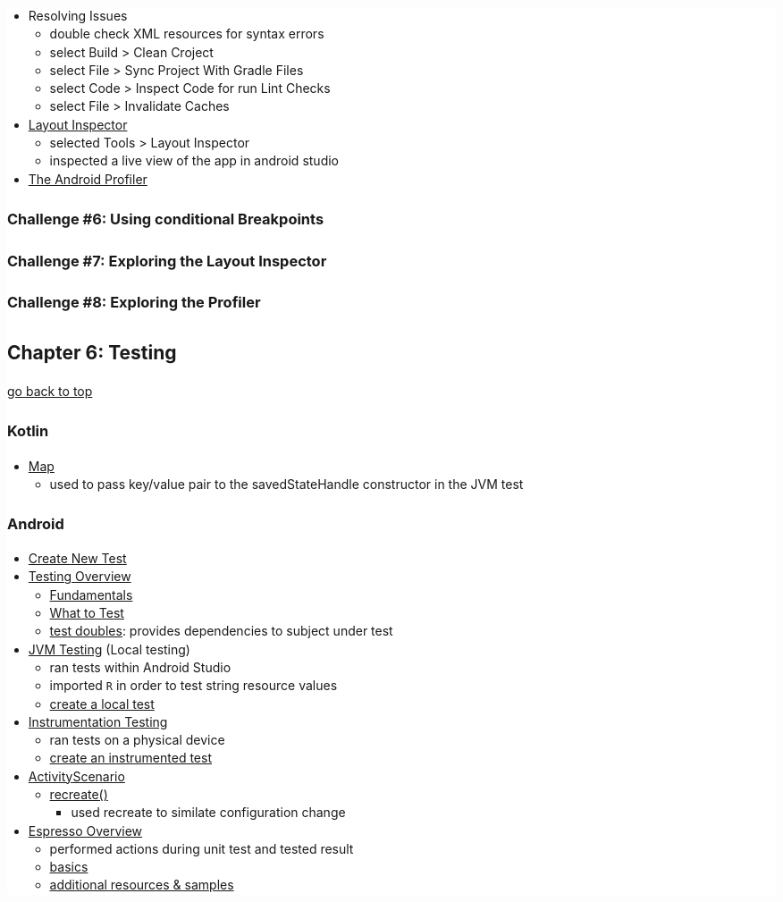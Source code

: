 - Resolving Issues
    - double check XML resources for syntax errors
    - select Build > Clean Croject
    - select File > Sync Project With Gradle Files
    - select Code > Inspect Code for run Lint Checks
    - select File > Invalidate Caches
- [Layout Inspector](https://developer.android.com/studio/debug/layout-inspector)
    - selected Tools > Layout Inspector
    - inspected a live view of the app in android studio
- [The Android Profiler](https://developer.android.com/studio/profile/android-profiler)

### Challenge #6: Using conditional Breakpoints
### Challenge #7: Exploring the Layout Inspector
### Challenge #8: Exploring the Profiler

## Chapter 6: Testing
[go back to top](https://github.com/c0deblack/android-programming-kotlin/tree/development#table-of-contents)

### Kotlin

- [Map](https://kotlinlang.org/api/latest/jvm/stdlib/kotlin.collections/-map/)
    - used to pass key/value pair to the savedStateHandle constructor in the JVM test

### Android

- [Create New Test](https://developer.android.com/studio/test/test-in-android-studio#create-new-tests)
- [Testing Overview](https://developer.android.com/training/testing)
    - [Fundamentals](https://developer.android.com/training/testing/fundamentals)
    - [What to Test](https://developer.android.com/training/testing/fundamentals/what-to-test)
    - [test doubles](https://developer.android.com/training/testing/fundamentals/test-doubles): provides dependencies to subject under test
- [JVM Testing](https://developer.android.com/training/testing/local-tests) (Local testing)
    - ran tests within Android Studio
    - imported `R` in order to test string resource values
    - [create a local test](https://developer.android.com/training/testing/local-tests#test-class)
- [Instrumentation Testing](https://developer.android.com/training/testing/instrumented-tests)
    - ran tests on a physical device
    - [create an instrumented test](https://developer.android.com/training/testing/instrumented-tests#create-instrumented)
- [ActivityScenario](https://developer.android.com/reference/androidx/test/core/app/ActivityScenario)
    - [recreate()](https://developer.android.com/reference/androidx/test/core/app/ActivityScenario#recreate())
        - used recreate to similate configuration change
- [Espresso Overview](https://developer.android.com/training/testing/espresso)
    - performed actions during unit test and tested result
    - [basics](https://developer.android.com/training/testing/espresso/additional-resources#samples)
    - [additional resources & samples](https://developer.android.com/training/testing/espresso/additional-resources#samples)
